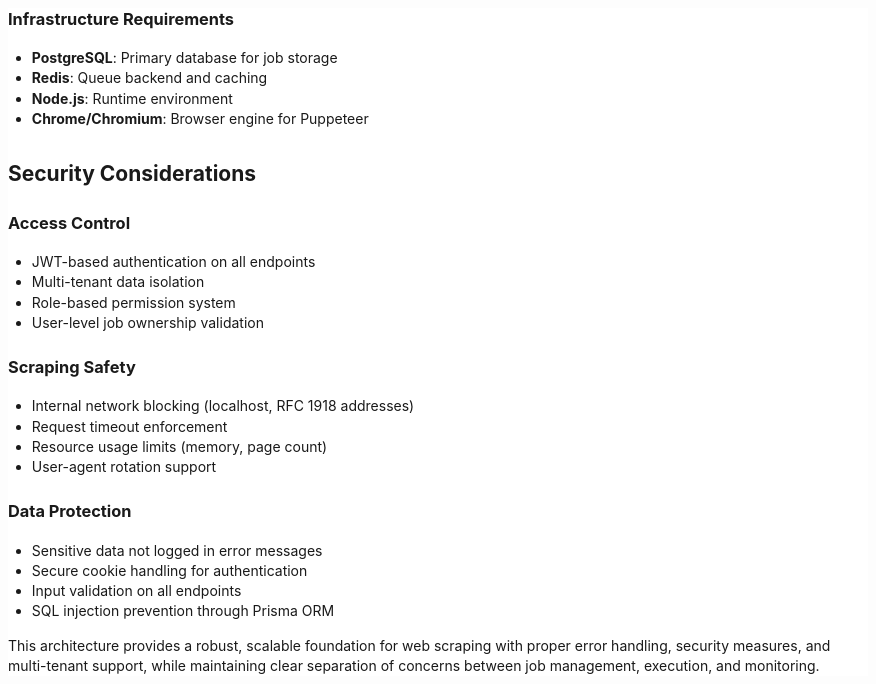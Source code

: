 ### Infrastructure Requirements
- **PostgreSQL**: Primary database for job storage
- **Redis**: Queue backend and caching
- **Node.js**: Runtime environment
- **Chrome/Chromium**: Browser engine for Puppeteer

## Security Considerations

### Access Control
- JWT-based authentication on all endpoints
- Multi-tenant data isolation
- Role-based permission system
- User-level job ownership validation

### Scraping Safety
- Internal network blocking (localhost, RFC 1918 addresses)
- Request timeout enforcement
- Resource usage limits (memory, page count)
- User-agent rotation support

### Data Protection
- Sensitive data not logged in error messages
- Secure cookie handling for authentication
- Input validation on all endpoints
- SQL injection prevention through Prisma ORM

This architecture provides a robust, scalable foundation for web scraping with proper error handling, security measures, and multi-tenant support, while maintaining clear separation of concerns between job management, execution, and monitoring.